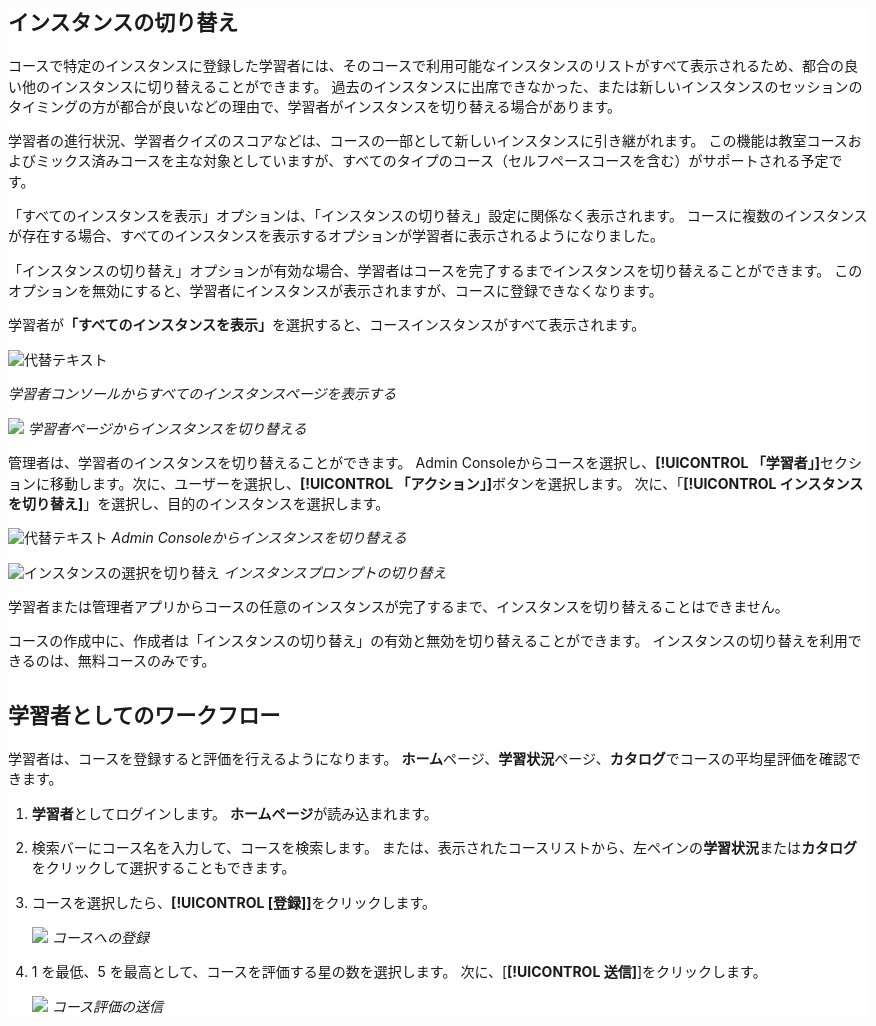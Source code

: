## インスタンスの切り替え

コースで特定のインスタンスに登録した学習者には、そのコースで利用可能なインスタンスのリストがすべて表示されるため、都合の良い他のインスタンスに切り替えることができます。 過去のインスタンスに出席できなかった、または新しいインスタンスのセッションのタイミングの方が都合が良いなどの理由で、学習者がインスタンスを切り替える場合があります。

学習者の進行状況、学習者クイズのスコアなどは、コースの一部として新しいインスタンスに引き継がれます。 この機能は教室コースおよびミックス済みコースを主な対象としていますが、すべてのタイプのコース（セルフペースコースを含む）がサポートされる予定です。

「すべてのインスタンスを表示」オプションは、「インスタンスの切り替え」設定に関係なく表示されます。 コースに複数のインスタンスが存在する場合、すべてのインスタンスを表示するオプションが学習者に表示されるようになりました。

「インスタンスの切り替え」オプションが有効な場合、学習者はコースを完了するまでインスタンスを切り替えることができます。 このオプションを無効にすると、学習者にインスタンスが表示されますが、コースに登録できなくなります。

学習者が&#x200B;**「すべてのインスタンスを表示」**&#x200B;を選択すると、コースインスタンスがすべて表示されます。

![代替テキスト](assets/view-all-instance.png)

_学習者コンソールからすべてのインスタンスページを表示する_

![](assets/switch-instance-learner.png)
_学習者ページからインスタンスを切り替える_

管理者は、学習者のインスタンスを切り替えることができます。 Admin Consoleからコースを選択し、**[!UICONTROL 「学習者」]**&#x200B;セクションに移動します。次に、ユーザーを選択し、**[!UICONTROL 「アクション」]**&#x200B;ボタンを選択します。 次に、「**[!UICONTROL インスタンスを切り替え]**」を選択し、目的のインスタンスを選択します。

![代替テキスト](assets/switch-instance-admin.png)
_Admin Consoleからインスタンスを切り替える_

![インスタンスの選択を切り替え](assets/switch-instances-select.png)
_インスタンスプロンプトの切り替え_

学習者または管理者アプリからコースの任意のインスタンスが完了するまで、インスタンスを切り替えることはできません。

コースの作成中に、作成者は「インスタンスの切り替え」の有効と無効を切り替えることができます。 インスタンスの切り替えを利用できるのは、無料コースのみです。

## 学習者としてのワークフロー

学習者は、コースを登録すると評価を行えるようになります。 **ホーム**&#x200B;ページ、**学習状況**&#x200B;ページ、**カタログ**&#x200B;でコースの平均星評価を確認できます。

1. **学習者**&#x200B;としてログインします。 **ホームページ**&#x200B;が読み込まれます。

1. 検索バーにコース名を入力して、コースを検索します。 または、表示されたコースリストから、左ペインの&#x200B;**学習状況**&#x200B;または&#x200B;**カタログ**&#x200B;をクリックして選択することもできます。

1. コースを選択したら、**[!UICONTROL [登録]]**&#x200B;をクリックします。

   ![](assets/cp-sr-enroll.png)
   *コースへの登録*

1. 1 を最低、5 を最高として、コースを評価する星の数を選択します。 次に、[**[!UICONTROL 送信]**]をクリックします。

   ![](assets/cp-sr-srsubmitt.png)
   *コース評価の送信*
